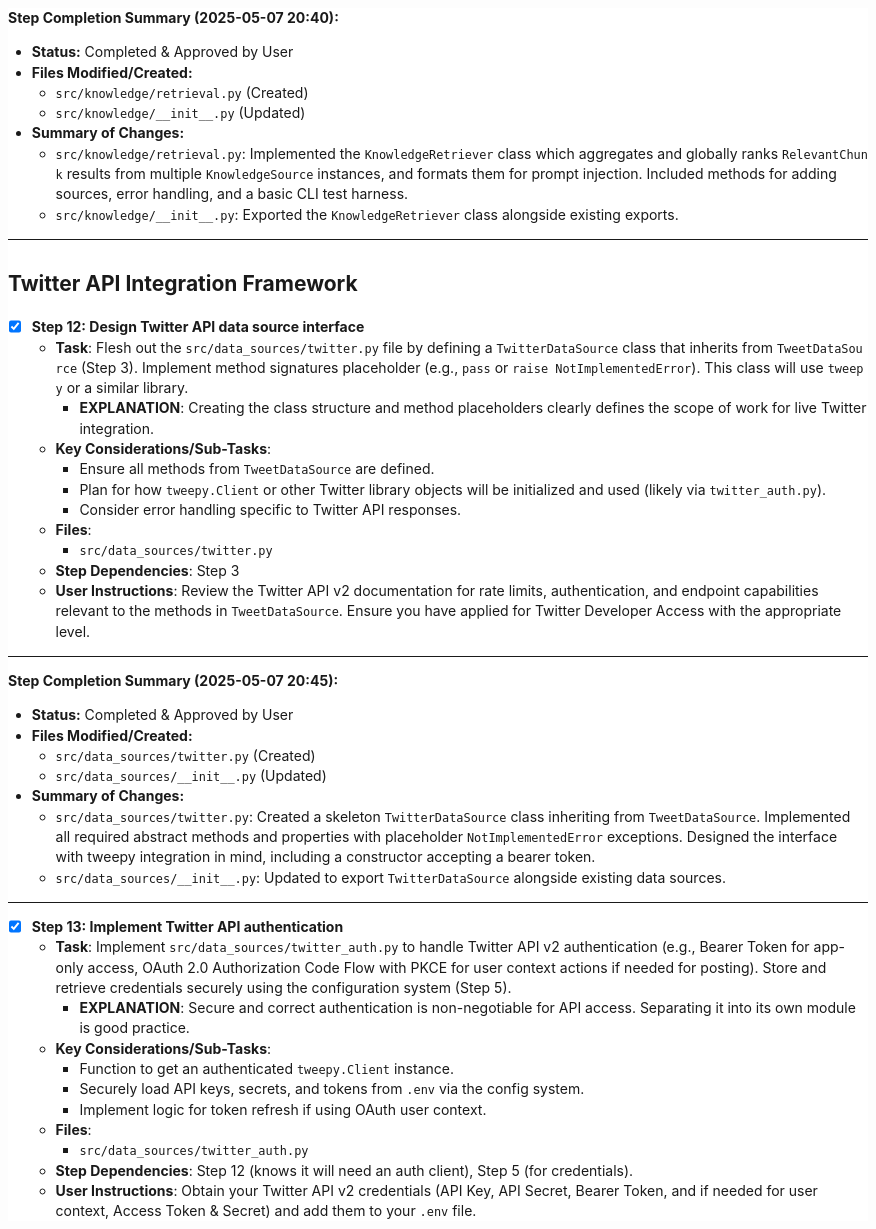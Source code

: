 **Step Completion Summary (2025-05-07 20:40):**
* **Status:** Completed & Approved by User
* **Files Modified/Created:**
    * `src/knowledge/retrieval.py` (Created)
    * `src/knowledge/__init__.py` (Updated)
* **Summary of Changes:**
    * `src/knowledge/retrieval.py`: Implemented the `KnowledgeRetriever` class which aggregates and globally ranks `RelevantChunk` results from multiple `KnowledgeSource` instances, and formats them for prompt injection. Included methods for adding sources, error handling, and a basic CLI test harness.
    * `src/knowledge/__init__.py`: Exported the `KnowledgeRetriever` class alongside existing exports.
---

## Twitter API Integration Framework

- [x] **Step 12: Design Twitter API data source interface**
    -   **Task**: Flesh out the `src/data_sources/twitter.py` file by defining a `TwitterDataSource` class that inherits from `TweetDataSource` (Step 3). Implement method signatures placeholder (e.g., `pass` or `raise NotImplementedError`). This class will use `tweepy` or a similar library.
        -   **EXPLANATION**: Creating the class structure and method placeholders clearly defines the scope of work for live Twitter integration.
    -   **Key Considerations/Sub-Tasks**:
        * Ensure all methods from `TweetDataSource` are defined.
        * Plan for how `tweepy.Client` or other Twitter library objects will be initialized and used (likely via `twitter_auth.py`).
        * Consider error handling specific to Twitter API responses.
    -   **Files**:
        * `src/data_sources/twitter.py`
    -   **Step Dependencies**: Step 3
    -   **User Instructions**: Review the Twitter API v2 documentation for rate limits, authentication, and endpoint capabilities relevant to the methods in `TweetDataSource`. Ensure you have applied for Twitter Developer Access with the appropriate level.

---
**Step Completion Summary (2025-05-07 20:45):**
* **Status:** Completed & Approved by User
* **Files Modified/Created:**
    * `src/data_sources/twitter.py` (Created)
    * `src/data_sources/__init__.py` (Updated)
* **Summary of Changes:**
    * `src/data_sources/twitter.py`: Created a skeleton `TwitterDataSource` class inheriting from `TweetDataSource`. Implemented all required abstract methods and properties with placeholder `NotImplementedError` exceptions. Designed the interface with tweepy integration in mind, including a constructor accepting a bearer token.
    * `src/data_sources/__init__.py`: Updated to export `TwitterDataSource` alongside existing data sources.
---

- [x] **Step 13: Implement Twitter API authentication**
    -   **Task**: Implement `src/data_sources/twitter_auth.py` to handle Twitter API v2 authentication (e.g., Bearer Token for app-only access, OAuth 2.0 Authorization Code Flow with PKCE for user context actions if needed for posting). Store and retrieve credentials securely using the configuration system (Step 5).
        -   **EXPLANATION**: Secure and correct authentication is non-negotiable for API access. Separating it into its own module is good practice.
    -   **Key Considerations/Sub-Tasks**:
        * Function to get an authenticated `tweepy.Client` instance.
        * Securely load API keys, secrets, and tokens from `.env` via the config system.
        * Implement logic for token refresh if using OAuth user context.
    -   **Files**:
        * `src/data_sources/twitter_auth.py`
    -   **Step Dependencies**: Step 12 (knows it will need an auth client), Step 5 (for credentials).
    -   **User Instructions**: Obtain your Twitter API v2 credentials (API Key, API Secret, Bearer Token, and if needed for user context, Access Token & Secret) and add them to your `.env` file.
